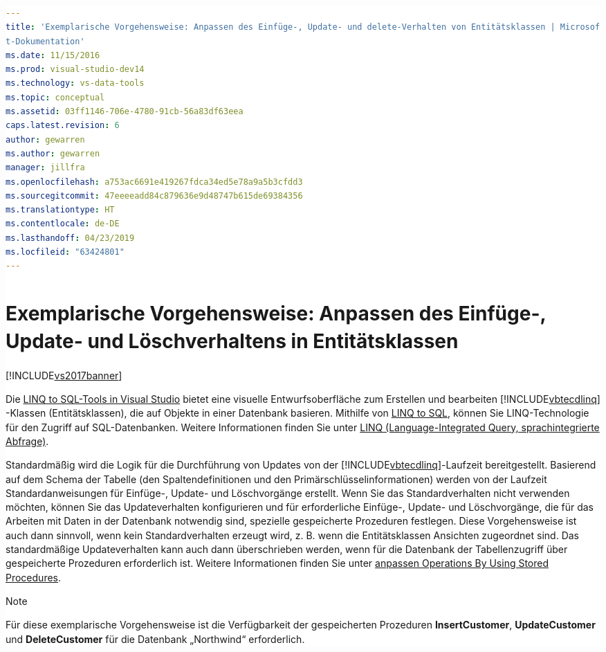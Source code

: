 ```yaml
---
title: 'Exemplarische Vorgehensweise: Anpassen des Einfüge-, Update- und delete-Verhalten von Entitätsklassen | Microsoft-Dokumentation'
ms.date: 11/15/2016
ms.prod: visual-studio-dev14
ms.technology: vs-data-tools
ms.topic: conceptual
ms.assetid: 03ff1146-706e-4780-91cb-56a83df63eea
caps.latest.revision: 6
author: gewarren
ms.author: gewarren
manager: jillfra
ms.openlocfilehash: a753ac6691e419267fdca34ed5e78a9a5b3cfdd3
ms.sourcegitcommit: 47eeeeadd84c879636e9d48747b615de69384356
ms.translationtype: HT
ms.contentlocale: de-DE
ms.lasthandoff: 04/23/2019
ms.locfileid: "63424801"
---
```

# <a name="walkthrough-customizing-the-insert-update-and-delete-behavior-of-entity-classes"></a>Exemplarische Vorgehensweise: Anpassen des Einfüge-, Update- und Löschverhaltens in Entitätsklassen
[!INCLUDE[vs2017banner](../includes/vs2017banner.md)]

Die [LINQ to SQL-Tools in Visual Studio](../data-tools/linq-to-sql-tools-in-visual-studio2.md) bietet eine visuelle Entwurfsoberfläche zum Erstellen und bearbeiten [!INCLUDE[vbtecdlinq](../includes/vbtecdlinq-md.md)] -Klassen (Entitätsklassen), die auf Objekte in einer Datenbank basieren. Mithilfe von [LINQ to SQL](http://msdn.microsoft.com/library/73d13345-eece-471a-af40-4cc7a2f11655), können Sie LINQ-Technologie für den Zugriff auf SQL-Datenbanken. Weitere Informationen finden Sie unter [LINQ (Language-Integrated Query, sprachintegrierte Abfrage)](http://msdn.microsoft.com/library/a73c4aec-5d15-4e98-b962-1274021ea93d).  
  
 Standardmäßig wird die Logik für die Durchführung von Updates von der [!INCLUDE[vbtecdlinq](../includes/vbtecdlinq-md.md)]-Laufzeit bereitgestellt. Basierend auf dem Schema der Tabelle (den Spaltendefinitionen und den Primärschlüsselinformationen) werden von der Laufzeit Standardanweisungen für Einfüge-, Update- und Löschvorgänge erstellt. Wenn Sie das Standardverhalten nicht verwenden möchten, können Sie das Updateverhalten konfigurieren und für erforderliche Einfüge-, Update- und Löschvorgänge, die für das Arbeiten mit Daten in der Datenbank notwendig sind, spezielle gespeicherte Prozeduren festlegen. Diese Vorgehensweise ist auch dann sinnvoll, wenn kein Standardverhalten erzeugt wird, z. B. wenn die Entitätsklassen Ansichten zugeordnet sind. Das standardmäßige Updateverhalten kann auch dann überschrieben werden, wenn für die Datenbank der Tabellenzugriff über gespeicherte Prozeduren erforderlich ist. Weitere Informationen finden Sie unter [anpassen Operations By Using Stored Procedures](http://msdn.microsoft.com/library/aedbecc1-c33c-4fb4-8861-fdf7e1dc6b8a).  
  
> [!NOTE]
> Für diese exemplarische Vorgehensweise ist die Verfügbarkeit der gespeicherten Prozeduren **InsertCustomer**, **UpdateCustomer** und **DeleteCustomer** für die Datenbank „Northwind“ erforderlich.
  